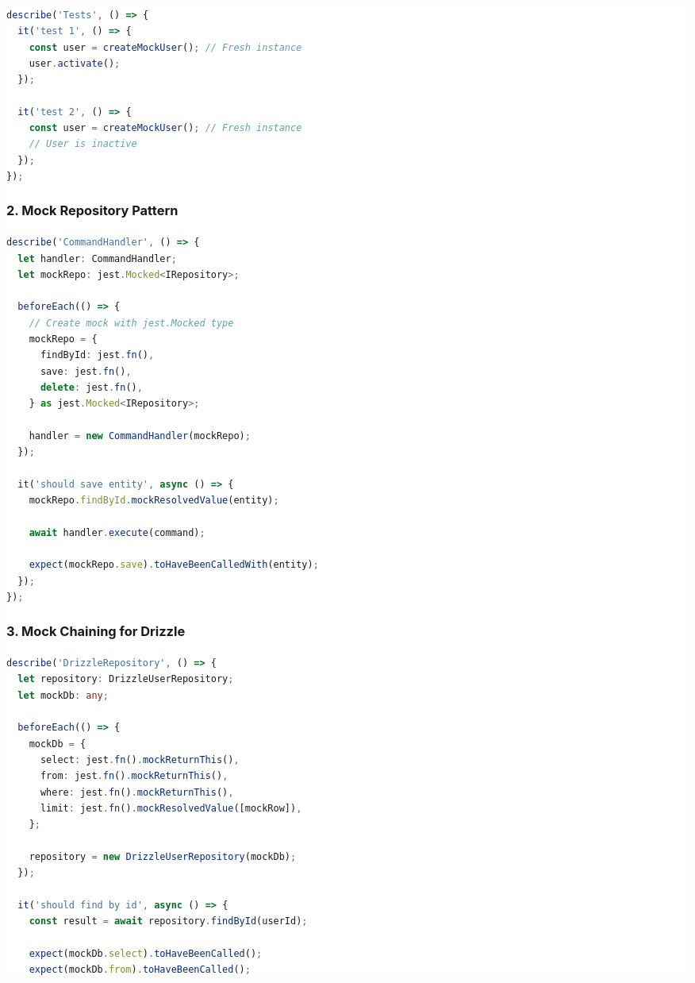 ```typescript
describe('Tests', () => {
  it('test 1', () => {
    const user = createMockUser(); // Fresh instance
    user.activate();
  });

  it('test 2', () => {
    const user = createMockUser(); // Fresh instance
    // User is inactive
  });
});
```

### 2. Mock Repository Pattern

```typescript
describe('CommandHandler', () => {
  let handler: CommandHandler;
  let mockRepo: jest.Mocked<IRepository>;

  beforeEach(() => {
    // Create mock with jest.Mocked type
    mockRepo = {
      findById: jest.fn(),
      save: jest.fn(),
      delete: jest.fn(),
    } as jest.Mocked<IRepository>;

    handler = new CommandHandler(mockRepo);
  });

  it('should save entity', async () => {
    mockRepo.findById.mockResolvedValue(entity);

    await handler.execute(command);

    expect(mockRepo.save).toHaveBeenCalledWith(entity);
  });
});
```

### 3. Mock Chaining for Drizzle

```typescript
describe('DrizzleRepository', () => {
  let repository: DrizzleUserRepository;
  let mockDb: any;

  beforeEach(() => {
    mockDb = {
      select: jest.fn().mockReturnThis(),
      from: jest.fn().mockReturnThis(),
      where: jest.fn().mockReturnThis(),
      limit: jest.fn().mockResolvedValue([mockRow]),
    };

    repository = new DrizzleUserRepository(mockDb);
  });

  it('should find by id', async () => {
    const result = await repository.findById(userId);

    expect(mockDb.select).toHaveBeenCalled();
    expect(mockDb.from).toHaveBeenCalled();
```